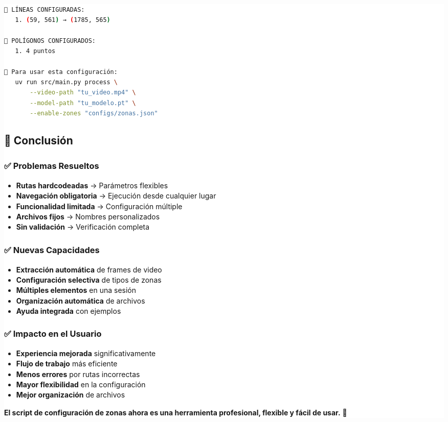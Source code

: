 ```bash
📍 LÍNEAS CONFIGURADAS:
   1. (59, 561) → (1785, 565)

📍 POLÍGONOS CONFIGURADOS:
   1. 4 puntos

🚀 Para usar esta configuración:
   uv run src/main.py process \
       --video-path "tu_video.mp4" \
       --model-path "tu_modelo.pt" \
       --enable-zones "configs/zonas.json"
```

## 🎉 **Conclusión**

### **✅ Problemas Resueltos**
- **Rutas hardcodeadas** → Parámetros flexibles
- **Navegación obligatoria** → Ejecución desde cualquier lugar
- **Funcionalidad limitada** → Configuración múltiple
- **Archivos fijos** → Nombres personalizados
- **Sin validación** → Verificación completa

### **✅ Nuevas Capacidades**
- **Extracción automática** de frames de video
- **Configuración selectiva** de tipos de zonas
- **Múltiples elementos** en una sesión
- **Organización automática** de archivos
- **Ayuda integrada** con ejemplos

### **✅ Impacto en el Usuario**
- **Experiencia mejorada** significativamente
- **Flujo de trabajo** más eficiente
- **Menos errores** por rutas incorrectas
- **Mayor flexibilidad** en la configuración
- **Mejor organización** de archivos

**El script de configuración de zonas ahora es una herramienta profesional, flexible y fácil de usar.** 🚀
